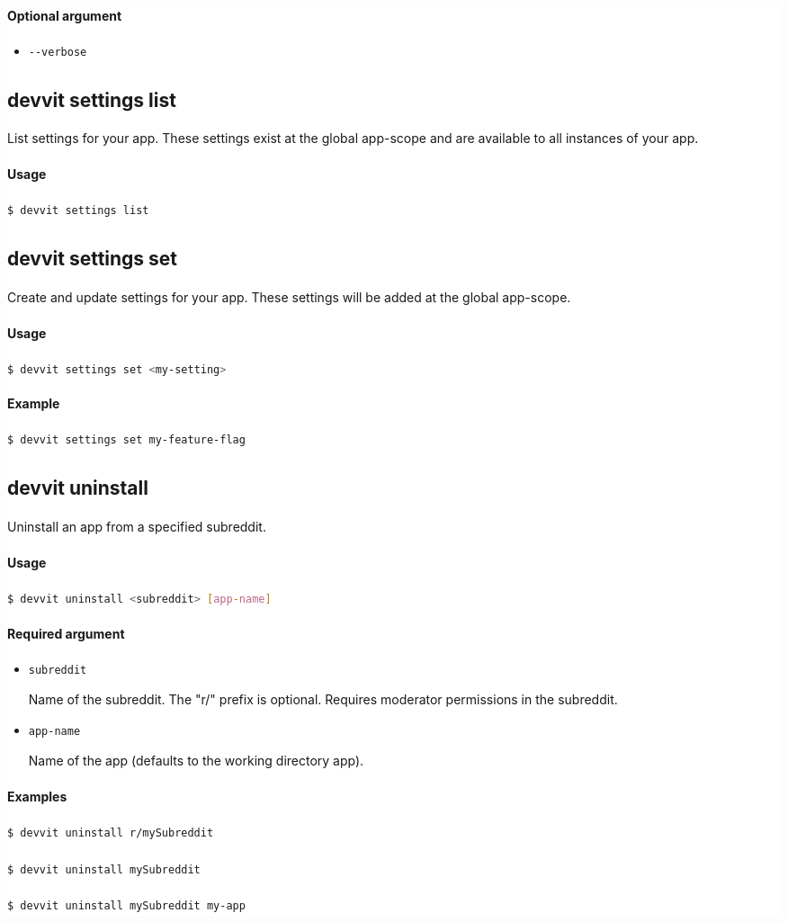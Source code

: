 #### Optional argument

- `--verbose`

## devvit settings list

List settings for your app. These settings exist at the global app-scope and are available to all instances of your app.

#### Usage

```bash
$ devvit settings list
```

## devvit settings set

Create and update settings for your app. These settings will be added at the global app-scope.

#### Usage

```bash
$ devvit settings set <my-setting>
```

#### Example

```bash
$ devvit settings set my-feature-flag
```

## devvit uninstall

Uninstall an app from a specified subreddit.

#### Usage

```bash
$ devvit uninstall <subreddit> [app-name]
```

#### Required argument

- `subreddit`

  Name of the subreddit. The "r/" prefix is optional. Requires moderator permissions in the subreddit.

- `app-name`

  Name of the app (defaults to the working directory app).

#### Examples

```bash
$ devvit uninstall r/mySubreddit

$ devvit uninstall mySubreddit

$ devvit uninstall mySubreddit my-app
```
